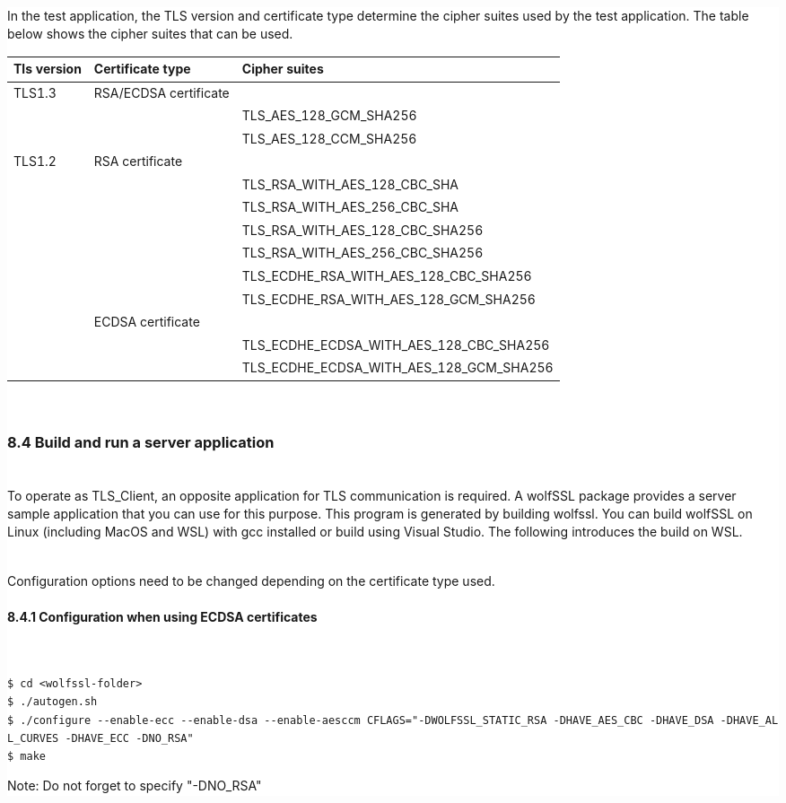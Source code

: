 In the test application, the TLS version and certificate type determine the cipher suites used by the test application. The table below shows the cipher suites that can be used.
<br>

|Tls version |Certificate type|Cipher suites|
|:--|:--|:--|
|TLS1.3|RSA/ECDSA certificate|  |
|||TLS_AES_128_GCM_SHA256|
|||TLS_AES_128_CCM_SHA256|
|TLS1.2|RSA certificate|
|||TLS_RSA_WITH_AES_128_CBC_SHA|
|||TLS_RSA_WITH_AES_256_CBC_SHA|
|||TLS_RSA_WITH_AES_128_CBC_SHA256|
|||TLS_RSA_WITH_AES_256_CBC_SHA256|
|||TLS_ECDHE_RSA_WITH_AES_128_CBC_SHA256|
|||TLS_ECDHE_RSA_WITH_AES_128_GCM_SHA256|
||ECDSA certificate||
|||TLS_ECDHE_ECDSA_WITH_AES_128_CBC_SHA256|
|||TLS_ECDHE_ECDSA_WITH_AES_128_GCM_SHA256|


<br>

### 8.4 Build and run a server application

<br>
To operate as TLS_Client, an opposite application for TLS communication is required. A wolfSSL package provides a server sample application that you can use for this purpose. This program is generated by building wolfssl. You can build wolfSSL on Linux (including MacOS and WSL) with gcc installed or build using Visual Studio. The following introduces the build on WSL.
<br><br>

Configuration options need to be changed depending on the certificate type used.

#### 8.4.1 Configuration when using ECDSA certificates

<br>

```
$ cd <wolfssl-folder>
$ ./autogen.sh
$ ./configure --enable-ecc --enable-dsa --enable-aesccm CFLAGS="-DWOLFSSL_STATIC_RSA -DHAVE_AES_CBC -DHAVE_DSA -DHAVE_ALL_CURVES -DHAVE_ECC -DNO_RSA"
$ make
```
Note: Do not forget to specify "-DNO_RSA"
